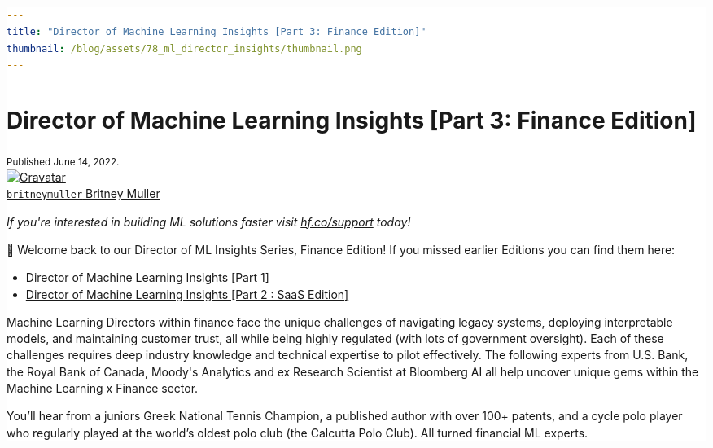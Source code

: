 ```yaml
---
title: "Director of Machine Learning Insights [Part 3: Finance Edition]"
thumbnail: /blog/assets/78_ml_director_insights/thumbnail.png
---
```


<html>
<head>
<style>
.grandmahugs {
  margin: 25px;
}
</style>
<h1>Director of Machine Learning Insights [Part 3: Finance Edition]</h1>

<div class="blog-metadata">
    <small>Published June 14, 2022.</small>
</div>

<div class="author-card">
    <a href="/britneymuller">
        <img class="avatar avatar-user" src="https://aeiljuispo.cloudimg.io/v7/https://s3.amazonaws.com/moonup/production/uploads/1645809068511-5ef0ce775e979253a010ef4c.jpeg?w=200&h=200&f=face" title="Gravatar">
        <div class="bfc">
            <code>britneymuller</code>
            <span class="fullname">Britney Muller</span>
        </div>
    </a>
</div>
</head>
<body>

_If you're interested in building ML solutions faster visit [hf.co/support](https://huggingface.co/support?utm_source=article&utm_medium=blog&utm_campaign=ml_director_insights_3) today!_


👋 Welcome back to our Director of ML Insights Series, Finance Edition! If you missed earlier Editions you can find them here:

- [Director of Machine Learning Insights [Part 1]](https://huggingface.co/blog/ml-director-insights)
- [Director of Machine Learning Insights [Part 2 : SaaS Edition]](https://huggingface.co/blog/ml-director-insights-2)

Machine Learning Directors within finance face the unique challenges of navigating legacy systems, deploying interpretable models, and maintaining customer trust, all while being highly regulated (with lots of government oversight). Each of these challenges requires deep industry knowledge and technical expertise to pilot effectively. The following experts from U.S. Bank, the Royal Bank of Canada, Moody's Analytics and ex Research Scientist at Bloomberg AI all help uncover unique gems within the Machine Learning x Finance sector.

You’ll hear from a juniors Greek National Tennis Champion, a published author with over 100+ patents, and a cycle polo player who regularly played at the world’s oldest polo club (the Calcutta Polo Club). All turned financial ML experts.
